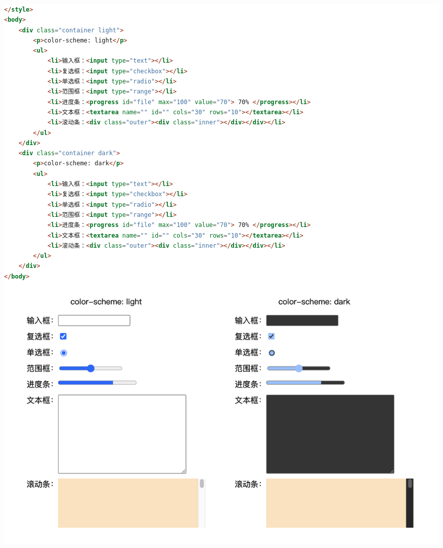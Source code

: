 ```html
</style>
<body>
    <div class="container light">
        <p>color-scheme: light</p>
        <ul>
            <li>输入框：<input type="text"></li>
            <li>复选框：<input type="checkbox"></li>
            <li>单选框：<input type="radio"></li>
            <li>范围框：<input type="range"></li>
            <li>进度条：<progress id="file" max="100" value="70"> 70% </progress></li>
            <li>文本框：<textarea name="" id="" cols="30" rows="10"></textarea></li>
            <li>滚动条：<div class="outer"><div class="inner"></div></div></li>
        </ul>
    </div>
    <div class="container dark">
        <p>color-scheme: dark</p>
        <ul>
            <li>输入框：<input type="text"></li>
            <li>复选框：<input type="checkbox"></li>
            <li>单选框：<input type="radio"></li>
            <li>范围框：<input type="range"></li>
            <li>进度条：<progress id="file" max="100" value="70"> 70% </progress></li>
            <li>文本框：<textarea name="" id="" cols="30" rows="10"></textarea></li>
            <li>滚动条：<div class="outer"><div class="inner"></div></div></li>
        </ul>
    </div>
</body>
```



![image-20230328224838864](./image-css属性/image-20230328224838864.png)
